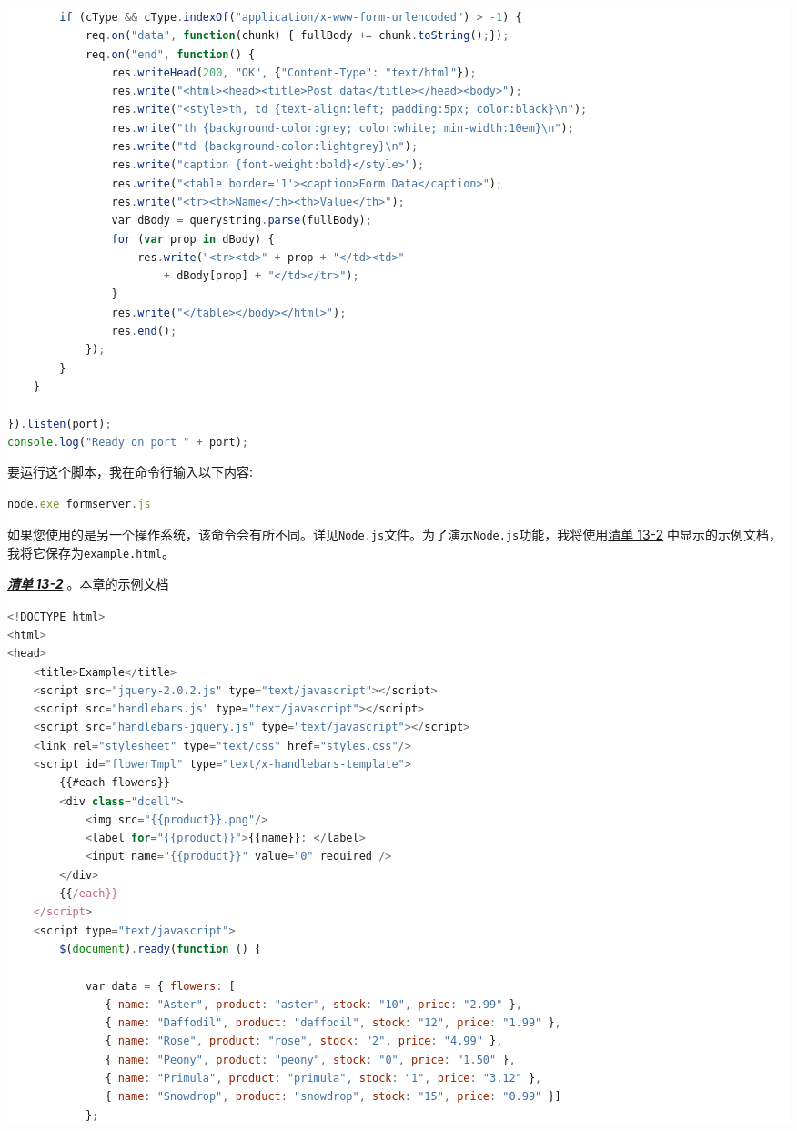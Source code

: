 ```js
        if (cType && cType.indexOf("application/x-www-form-urlencoded") > -1) {
            req.on("data", function(chunk) { fullBody += chunk.toString();});
            req.on("end", function() {
                res.writeHead(200, "OK", {"Content-Type": "text/html"});
                res.write("<html><head><title>Post data</title></head><body>");
                res.write("<style>th, td {text-align:left; padding:5px; color:black}\n");
                res.write("th {background-color:grey; color:white; min-width:10em}\n");
                res.write("td {background-color:lightgrey}\n");
                res.write("caption {font-weight:bold}</style>");
                res.write("<table border='1'><caption>Form Data</caption>");
                res.write("<tr><th>Name</th><th>Value</th>");
                var dBody = querystring.parse(fullBody);
                for (var prop in dBody) {
                    res.write("<tr><td>" + prop + "</td><td>"
                        + dBody[prop] + "</td></tr>");
                }
                res.write("</table></body></html>");
                res.end();
            });
        }
    }

}).listen(port);
console.log("Ready on port " + port);
```

要运行这个脚本，我在命令行输入以下内容:

```js
node.exe formserver.js
```

如果您使用的是另一个操作系统，该命令会有所不同。详见`Node.js`文件。为了演示`Node.js`功能，我将使用[清单 13-2](#list2) 中显示的示例文档，我将它保存为`example.html`。

***[清单 13-2](#_list2)*** 。本章的示例文档

```js
<!DOCTYPE html>
<html>
<head>
    <title>Example</title>
    <script src="jquery-2.0.2.js" type="text/javascript"></script>
    <script src="handlebars.js" type="text/javascript"></script>
    <script src="handlebars-jquery.js" type="text/javascript"></script>
    <link rel="stylesheet" type="text/css" href="styles.css"/>
    <script id="flowerTmpl" type="text/x-handlebars-template">
        {{#each flowers}}
        <div class="dcell">
            <img src="{{product}}.png"/>
            <label for="{{product}}">{{name}}: </label>
            <input name="{{product}}" value="0" required />
        </div>
        {{/each}}
    </script>
    <script type="text/javascript">
        $(document).ready(function () {

            var data = { flowers: [
               { name: "Aster", product: "aster", stock: "10", price: "2.99" },
               { name: "Daffodil", product: "daffodil", stock: "12", price: "1.99" },
               { name: "Rose", product: "rose", stock: "2", price: "4.99" },
               { name: "Peony", product: "peony", stock: "0", price: "1.50" },
               { name: "Primula", product: "primula", stock: "1", price: "3.12" },
               { name: "Snowdrop", product: "snowdrop", stock: "15", price: "0.99" }]
            };
```